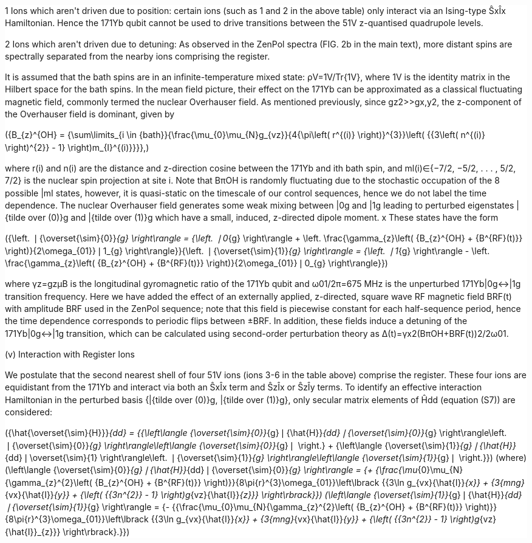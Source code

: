 1 Ions which aren't driven due to position: certain ions (such as 1 and 2 in the above table) only interact via an Ising-type ŜxÎx Hamiltonian. Hence the 171Yb qubit cannot be used to drive transitions between the 51V z-quantised quadrupole levels.

2 Ions which aren't driven due to detuning: As observed in the ZenPol spectra (FIG. 2b in the main text), more distant spins are spectrally separated from the nearby ions comprising the register.

It is assumed that the bath spins are in an infinite-temperature mixed state: ρV=1V/Tr{1V}, where 1V is the identity matrix in the Hilbert space for the bath spins. In the mean field picture, their effect on the 171Yb can be approximated as a classical fluctuating magnetic field, commonly termed the nuclear Overhauser field. As mentioned previously, since gz2>>gx,y2, the z-component of the Overhauser field is dominant, given by

\({B_{z}^{OH} = {\sum\limits_{i \in {bath}}{\frac{\mu_{0}\mu_{N}g_{vz}}{4{\pi\left( r^{(i)} \right)}^{3}}\left( {{3\left( n^{(i)} \right)^{2}} - 1} \right)m_{I}^{(i)}}}},\)

where r(i) and n(i) are the distance and z-direction cosine between the 171Yb and ith bath spin, and ml(i)∈{−7/2, −5/2, . . . , 5/2, 7/2} is the nuclear spin projection at site i. Note that BπOH is randomly fluctuating due to the stochastic occupation of the 8 possible |mI states, however, it is quasi-static on the timescale of our control sequences, hence we do not label the time dependence. The nuclear Overhauser field generates some weak mixing between |0g and |1g leading to perturbed eigenstates |{tilde over (0)}g and |{tilde over (1)}g which have a small, induced, z-directed dipole moment. x These states have the form

\({\left. ❘{\overset{\sim}{0}}_{g} \right\rangle = {\left. ❘0_{g} \right\rangle + \left. \frac{\gamma_{z}\left( {B_{z}^{OH} + {B^{RF}(t)}} \right)}{2\omega_{01}}❘1_{g} \right\rangle}}{\left. ❘{\overset{\sim}{1}}_{g} \right\rangle = {\left. ❘1_{g} \right\rangle - \left. \frac{\gamma_{z}\left( {B_{z}^{OH} + {B^{RF}(t)}} \right)}{2\omega_{01}}❘0_{g} \right\rangle}}\)

where γz=gzμB is the longitudinal gyromagnetic ratio of the 171Yb qubit and ω01/2π=675 MHz is the unperturbed 171Yb|0g↔|1g transition frequency. Here we have added the effect of an externally applied, z-directed, square wave RF magnetic field BRF(t) with amplitude BRF used in the ZenPol sequence; note that this field is piecewise constant for each half-sequence period, hence the time dependence corresponds to periodic flips between ±BRF. In addition, these fields induce a detuning of the 171Yb|0g↔|1g transition, which can be calculated using second-order perturbation theory as Δ(t)=γx2(BπOH+BRF(t))2/2ω01.

(v) Interaction with Register Ions

We postulate that the second nearest shell of four 51V ions (ions 3-6 in the table above) comprise the register. These four ions are equidistant from the 171Yb and interact via both an ŜxÎx term and ŜzÎx or ŜzÎy terms. To identify an effective interaction Hamiltonian in the perturbed basis {|{tilde over (0)}g, |{tilde over (1)}g}, only secular matrix elements of Ĥdd (equation (S7)) are considered:

\({\hat{\overset{\sim}{H}}}_{dd} = {{\left\langle {\overset{\sim}{0}}_{g}❘{\hat{H}}_{dd}❘{\overset{\sim}{0}}_{g} \right\rangle\left. ❘{\overset{\sim}{0}}_{g} \right\rangle\left\langle {\overset{\sim}{0}}_{g}❘ \right.} + {\left\langle {\overset{\sim}{1}}_{g}❘{\hat{H}}_{dd}❘\overset{\sim}{1} \right\rangle\left. ❘{\overset{\sim}{1}}_{g} \right\rangle\left\langle {\overset{\sim}{1}}_{g}❘ \right.}}\)
\(where\)
\(\left\langle {\overset{\sim}{0}}_{g}❘{\hat{H}}_{dd}❘{\overset{\sim}{0}}_{g} \right\rangle = {+ {\frac{\mu_{0}\mu_{N}{\gamma_{z}^{2}\left( {B_{z}^{OH} + {B^{RF}(t)}} \right)}}{8\pi{r}^{3}\omega_{01}}\left\lbrack {{3\ln g_{vx}{\hat{I}}_{x}} + {3{mng}_{vx}{\hat{I}}_{y}} + {\left( {{3n^{2}} - 1} \right)g_{vz}{\hat{I}}_{z}}} \right\rbrack}}\)
\(\left\langle {\overset{\sim}{1}}_{g}❘{\hat{H}}_{dd}❘{\overset{\sim}{1}}_{g} \right\rangle = {- {{\frac{\mu_{0}\mu_{N}{\gamma_{z}^{2}\left( {B_{z}^{OH} + {B^{RF}(t)}} \right)}}{8\pi{r}^{3}\omega_{01}}\left\lbrack {{3\ln g_{vx}{\hat{I}}_{x}} + {3{mng}_{vx}{\hat{I}}_{y}} + {\left( {{3n^{2}} - 1} \right)g_{vz}{\hat{I}}_{z}}} \right\rbrack}.}}\)
